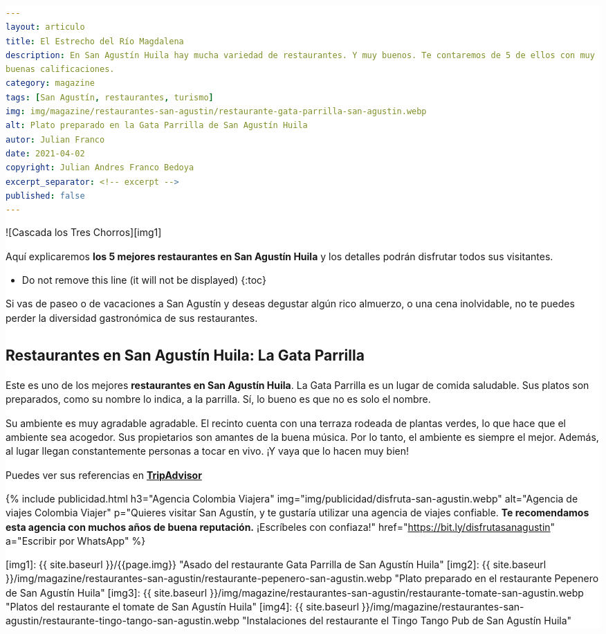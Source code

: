 ```yaml
---
layout: articulo
title: El Estrecho del Río Magdalena
description: En San Agustín Huila hay mucha variedad de restaurantes. Y muy buenos. Te contaremos de 5 de ellos con muy buenas calificaciones.
category: magazine
tags: [San Agustín, restaurantes, turismo]
img: img/magazine/restaurantes-san-agustin/restaurante-gata-parrilla-san-agustin.webp
alt: Plato preparado en la Gata Parrilla de San Agustín Huila
autor: Julian Franco
date: 2021-04-02
copyright: Julian Andres Franco Bedoya
excerpt_separator: <!-- excerpt -->
published: false
---
```

![Cascada los Tres Chorros][img1]

Aquí explicaremos **los 5 mejores restaurantes en San Agustín Huila** y los detalles podrán disfrutar todos sus visitantes.



* Do not remove this line (it will not be displayed)
{:toc}

<iframe width="560" height="315" src="https://www.youtube.com/embed/c0uf-zeXD60?start=13" title="YouTube video player" frameborder="0" allow="accelerometer; autoplay; clipboard-write; encrypted-media; gyroscope; picture-in-picture" allowfullscreen></iframe>

<iframe width="560" height="315" src="https://www.youtube.com/embed/l7JTW00vtxI" title="YouTube video player" frameborder="0" allow="accelerometer; autoplay; clipboard-write; encrypted-media; gyroscope; picture-in-picture" allowfullscreen></iframe>

Si vas de paseo o de vacaciones a San Agustín y deseas degustar algún rico almuerzo, o una cena inolvidable, no te puedes perder la diversidad gastronómica de sus restaurantes.

## Restaurantes en San Agustín Huila: La Gata Parrilla

Este es uno de los mejores **restaurantes en San Agustín Huila**. La Gata Parrilla es un lugar de comida saludable. Sus platos son preparados, como su nombre lo indica, a la parrilla. Sí, lo bueno es que no es solo el nombre.

Su ambiente es muy agradable agradable. El recinto cuenta con una terraza rodeada de plantas verdes, lo que hace que el ambiente sea acogedor. Sus propietarios son amantes de la buena música. Por lo tanto, el ambiente es siempre el mejor. Además, al lugar llegan constantemente personas a tocar en vivo. ¡Y vaya que lo hacen muy bien!

Puedes ver sus referencias en [**TripAdvisor**](https://www.tripadvisor.co/Restaurant_Review-g445060-d16875100-Reviews-La_Gata_Parrilla-San_Agustin_Huila_Department.html "link de la página tripadvisor con el perfil del restaurante La Gata Parrilla de San Agustín Huila")


{% include publicidad.html h3="Agencia Colombia Viajera" img="img/publicidad/disfruta-san-agustin.webp" alt="Agencia de viajes Colombia Viajer" p="Quieres visitar San Agustín, y te gustaría utilizar una agencia de viajes confiable. <strong>Te recomendamos esta agencia con muchos años de buena reputación.</strong> ¡Escríbeles con confiaza!" href="https://bit.ly/disfrutasanagustin" a="Escribir por WhatsApp" %}


[img1]: {{ site.baseurl }}/{{page.img}} "Asado del restaurante Gata Parrilla de San Agustín Huila"
[img2]: {{ site.baseurl }}/img/magazine/restaurantes-san-agustin/restaurante-pepenero-san-agustin.webp "Plato preparado en el restaurante Pepenero de San Agustín Huila"
[img3]: {{ site.baseurl }}/img/magazine/restaurantes-san-agustin/restaurante-tomate-san-agustin.webp "Platos del restaurante el tomate de San Agustín Huila"
[img4]: {{ site.baseurl }}/img/magazine/restaurantes-san-agustin/restaurante-tingo-tango-san-agustin.webp "Instalaciones del restaurante el Tingo Tango Pub de San Agustín Huila"